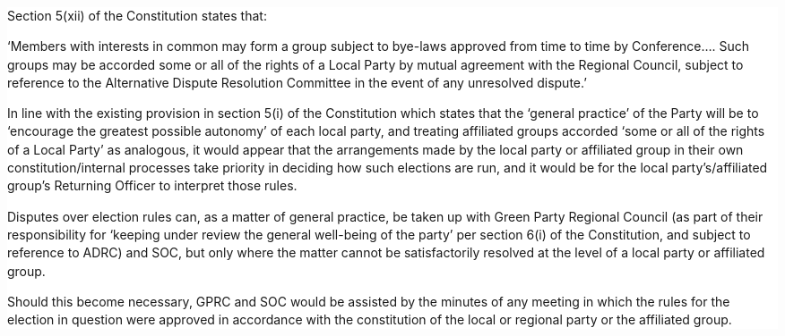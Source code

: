 Section 5(xii) of the Constitution states that:

‘Members with interests in common may form a group
subject to bye-laws approved from time to time by
Conference…. Such groups may be accorded some or all
of the rights of a Local Party by mutual agreement with the
Regional Council, subject to reference to the Alternative
Dispute Resolution Committee in the event of any
unresolved dispute.’

In line with the existing provision in section 5(i) of the
Constitution which states that the ‘general practice’ of the
Party will be to ‘encourage the greatest possible autonomy’
of each local party, and treating affiliated groups accorded
‘some or all of the rights of a Local Party’ as analogous, it
would appear that the arrangements made by the local
party or affiliated group in their own constitution/internal
processes take priority in deciding how such elections are
run, and it would be for the local party’s/affiliated group’s
Returning Officer to interpret those rules.

Disputes over election rules can, as a matter of general
practice, be taken up with Green Party Regional Council
(as part of their responsibility for ‘keeping under review
the general well-being of the party’ per section 6(i) of the
Constitution, and subject to reference to ADRC) and SOC,
but only where the matter cannot be satisfactorily
resolved at the level of a local party or affiliated group.

Should this become necessary, GPRC and SOC would be
assisted by the minutes of any meeting in which the rules
for the election in question were approved in accordance with the constitution of the local or regional party or the
affiliated group.
